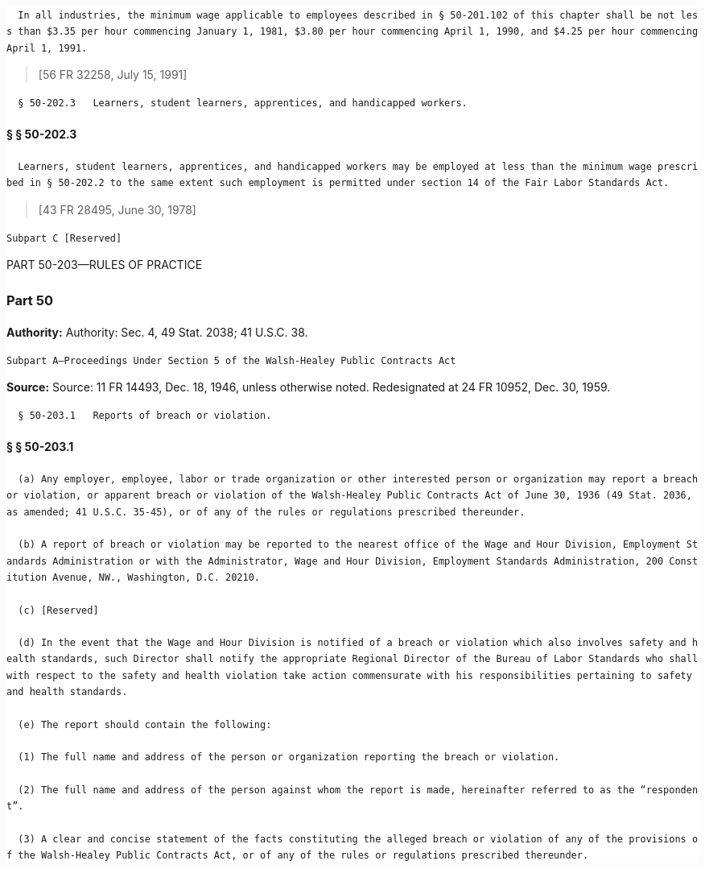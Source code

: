       In all industries, the minimum wage applicable to employees described in § 50-201.102 of this chapter shall be not less than $3.35 per hour commencing January 1, 1981, $3.80 per hour commencing April 1, 1990, and $4.25 per hour commencing April 1, 1991.

> [56 FR 32258, July 15, 1991]

      § 50-202.3   Learners, student learners, apprentices, and handicapped workers.

#### § § 50-202.3

      Learners, student learners, apprentices, and handicapped workers may be employed at less than the minimum wage prescribed in § 50-202.2 to the same extent such employment is permitted under section 14 of the Fair Labor Standards Act.

> [43 FR 28495, June 30, 1978]

    Subpart C [Reserved]

  PART 50-203—RULES OF PRACTICE

### Part 50

**Authority:** Authority: Sec. 4, 49 Stat. 2038; 41 U.S.C. 38.

    Subpart A—Proceedings Under Section 5 of the Walsh-Healey Public Contracts Act

**Source:** Source: 11 FR 14493, Dec. 18, 1946, unless otherwise noted. Redesignated at 24 FR 10952, Dec. 30, 1959.

      § 50-203.1   Reports of breach or violation.

#### § § 50-203.1

      (a) Any employer, employee, labor or trade organization or other interested person or organization may report a breach or violation, or apparent breach or violation of the Walsh-Healey Public Contracts Act of June 30, 1936 (49 Stat. 2036, as amended; 41 U.S.C. 35-45), or of any of the rules or regulations prescribed thereunder.

      (b) A report of breach or violation may be reported to the nearest office of the Wage and Hour Division, Employment Standards Administration or with the Administrator, Wage and Hour Division, Employment Standards Administration, 200 Constitution Avenue, NW., Washington, D.C. 20210.

      (c) [Reserved]

      (d) In the event that the Wage and Hour Division is notified of a breach or violation which also involves safety and health standards, such Director shall notify the appropriate Regional Director of the Bureau of Labor Standards who shall with respect to the safety and health violation take action commensurate with his responsibilities pertaining to safety and health standards.

      (e) The report should contain the following:

      (1) The full name and address of the person or organization reporting the breach or violation.

      (2) The full name and address of the person against whom the report is made, hereinafter referred to as the “respondent”.

      (3) A clear and concise statement of the facts constituting the alleged breach or violation of any of the provisions of the Walsh-Healey Public Contracts Act, or of any of the rules or regulations prescribed thereunder.

